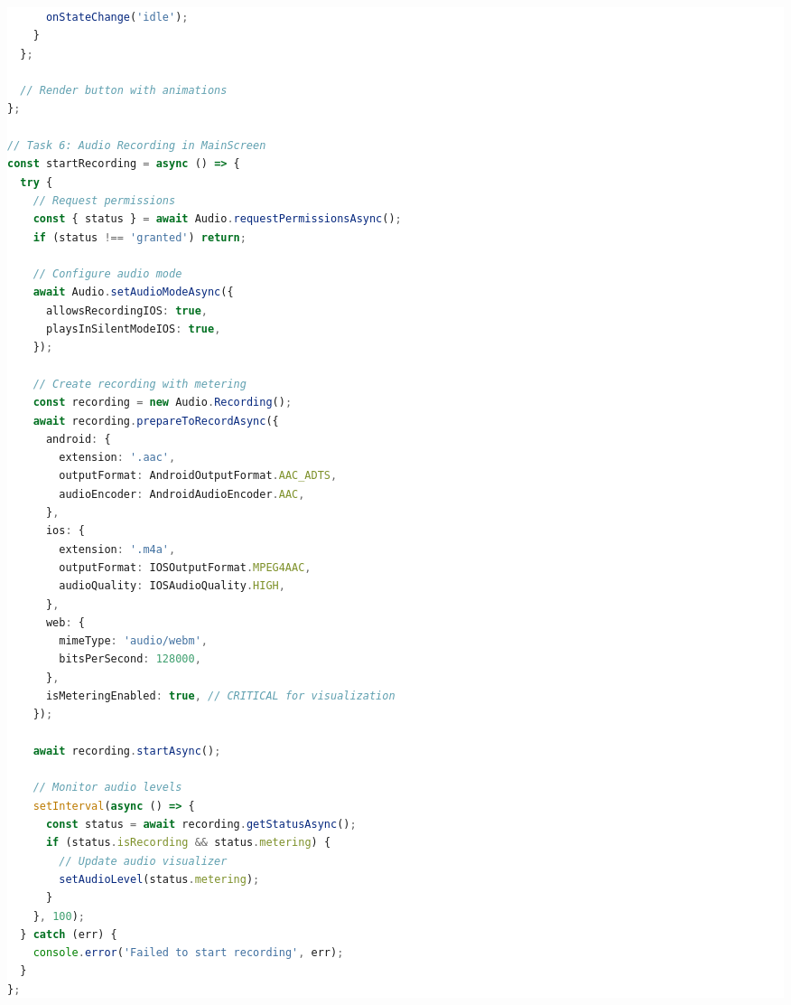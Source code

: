```typescript
      onStateChange('idle');
    }
  };
  
  // Render button with animations
};

// Task 6: Audio Recording in MainScreen
const startRecording = async () => {
  try {
    // Request permissions
    const { status } = await Audio.requestPermissionsAsync();
    if (status !== 'granted') return;
    
    // Configure audio mode
    await Audio.setAudioModeAsync({
      allowsRecordingIOS: true,
      playsInSilentModeIOS: true,
    });
    
    // Create recording with metering
    const recording = new Audio.Recording();
    await recording.prepareToRecordAsync({
      android: {
        extension: '.aac',
        outputFormat: AndroidOutputFormat.AAC_ADTS,
        audioEncoder: AndroidAudioEncoder.AAC,
      },
      ios: {
        extension: '.m4a',
        outputFormat: IOSOutputFormat.MPEG4AAC,
        audioQuality: IOSAudioQuality.HIGH,
      },
      web: {
        mimeType: 'audio/webm',
        bitsPerSecond: 128000,
      },
      isMeteringEnabled: true, // CRITICAL for visualization
    });
    
    await recording.startAsync();
    
    // Monitor audio levels
    setInterval(async () => {
      const status = await recording.getStatusAsync();
      if (status.isRecording && status.metering) {
        // Update audio visualizer
        setAudioLevel(status.metering);
      }
    }, 100);
  } catch (err) {
    console.error('Failed to start recording', err);
  }
};
```
